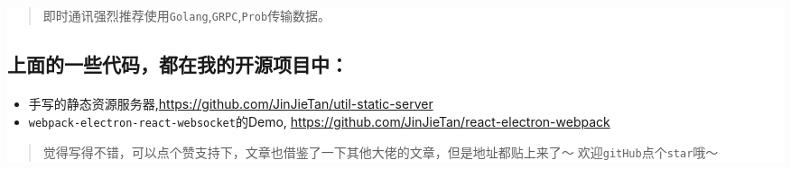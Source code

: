 
> 即时通讯强烈推荐使用`Golang`,`GRPC`,`Prob`传输数据。

## 上面的一些代码，都在我的开源项目中：

* 手写的静态资源服务器,https://github.com/JinJieTan/util-static-server
* `webpack-electron-react-websocket`的Demo, https://github.com/JinJieTan/react-electron-webpack

> 觉得写得不错，可以点个赞支持下，文章也借鉴了一下其他大佬的文章，但是地址都贴上来了～ 欢迎`gitHub`点个`star`哦～
 